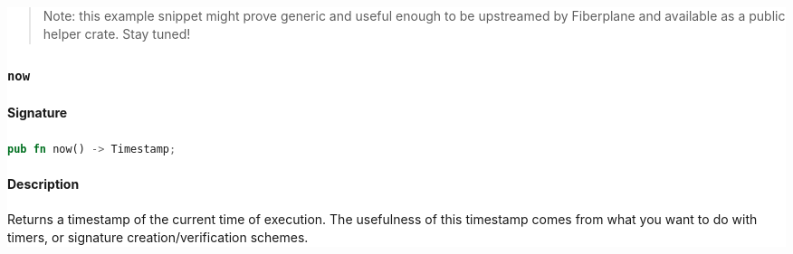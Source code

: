 > Note: this example snippet might prove generic and useful enough to be upstreamed
> by Fiberplane and available as a public helper crate. Stay tuned!

### `now`

#### Signature

```rust
pub fn now() -> Timestamp;
```

#### Description

Returns a timestamp of the current time of execution. The usefulness of this timestamp comes from what you want to do with timers, or signature creation/verification schemes.
